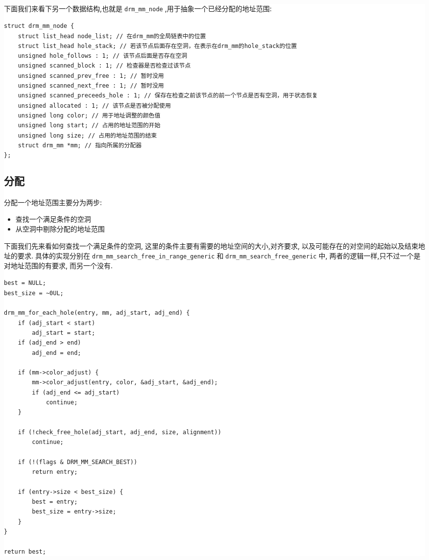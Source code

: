 下面我们来看下另一个数据结构,也就是 `drm_mm_node`
,用于抽象一个已经分配的地址范围:

```
struct drm_mm_node {
	struct list_head node_list; // 在drm_mm的全局链表中的位置
	struct list_head hole_stack; // 若该节点后面存在空洞，在表示在drm_mm的hole_stack的位置
	unsigned hole_follows : 1; // 该节点后面是否存在空洞
	unsigned scanned_block : 1; // 检查器是否检查过该节点
	unsigned scanned_prev_free : 1; // 暂时没用
	unsigned scanned_next_free : 1; // 暂时没用
	unsigned scanned_preceeds_hole : 1; // 保存在检查之前该节点的前一个节点是否有空洞，用于状态恢复
	unsigned allocated : 1; // 该节点是否被分配使用
	unsigned long color; // 用于地址调整的颜色值
	unsigned long start; // 占用的地址范围的开始
	unsigned long size; // 占用的地址范围的结束
	struct drm_mm *mm; // 指向所属的分配器
};
```

## 分配

分配一个地址范围主要分为两步:

- 查找一个满足条件的空洞
- 从空洞中剔除分配的地址范围

下面我们先来看如何查找一个满足条件的空洞,
这里的条件主要有需要的地址空间的大小,对齐要求,
以及可能存在的对空间的起始以及结束地址的要求.
具体的实现分别在 `drm_mm_search_free_in_range_generic`
和 `drm_mm_search_free_generic` 中,
两者的逻辑一样,只不过一个是对地址范围的有要求,
而另一个没有.

```
best = NULL;
best_size = ~0UL;

drm_mm_for_each_hole(entry, mm, adj_start, adj_end) {
	if (adj_start < start)
		adj_start = start;
	if (adj_end > end)
		adj_end = end;

	if (mm->color_adjust) {
		mm->color_adjust(entry, color, &adj_start, &adj_end);
		if (adj_end <= adj_start)
			continue;
	}

	if (!check_free_hole(adj_start, adj_end, size, alignment))
		continue;

	if (!(flags & DRM_MM_SEARCH_BEST))
		return entry;

	if (entry->size < best_size) {
		best = entry;
		best_size = entry->size;
	}
}

return best;
```
